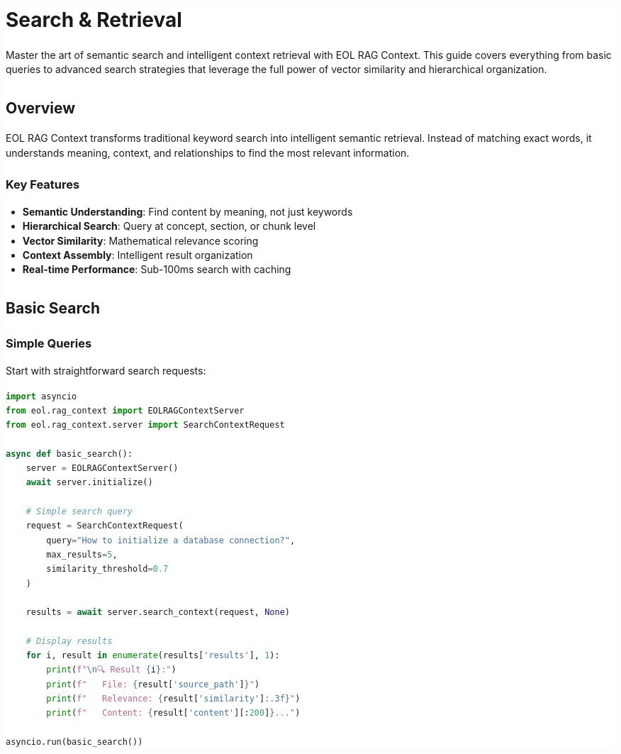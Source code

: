 # Search & Retrieval

Master the art of semantic search and intelligent context retrieval with EOL RAG Context. This guide covers everything from basic queries to advanced search strategies that leverage the full power of vector similarity and hierarchical organization.

## Overview

EOL RAG Context transforms traditional keyword search into intelligent semantic retrieval. Instead of matching exact words, it understands meaning, context, and relationships to find the most relevant information.

### Key Features

- **Semantic Understanding**: Find content by meaning, not just keywords
- **Hierarchical Search**: Query at concept, section, or chunk level
- **Vector Similarity**: Mathematical relevance scoring  
- **Context Assembly**: Intelligent result organization
- **Real-time Performance**: Sub-100ms search with caching

## Basic Search

### Simple Queries

Start with straightforward search requests:

```python
import asyncio
from eol.rag_context import EOLRAGContextServer
from eol.rag_context.server import SearchContextRequest

async def basic_search():
    server = EOLRAGContextServer()
    await server.initialize()
    
    # Simple search query
    request = SearchContextRequest(
        query="How to initialize a database connection?",
        max_results=5,
        similarity_threshold=0.7
    )
    
    results = await server.search_context(request, None)
    
    # Display results
    for i, result in enumerate(results['results'], 1):
        print(f"\n🔍 Result {i}:")
        print(f"   File: {result['source_path']}")
        print(f"   Relevance: {result['similarity']:.3f}")
        print(f"   Content: {result['content'][:200]}...")

asyncio.run(basic_search())
```
